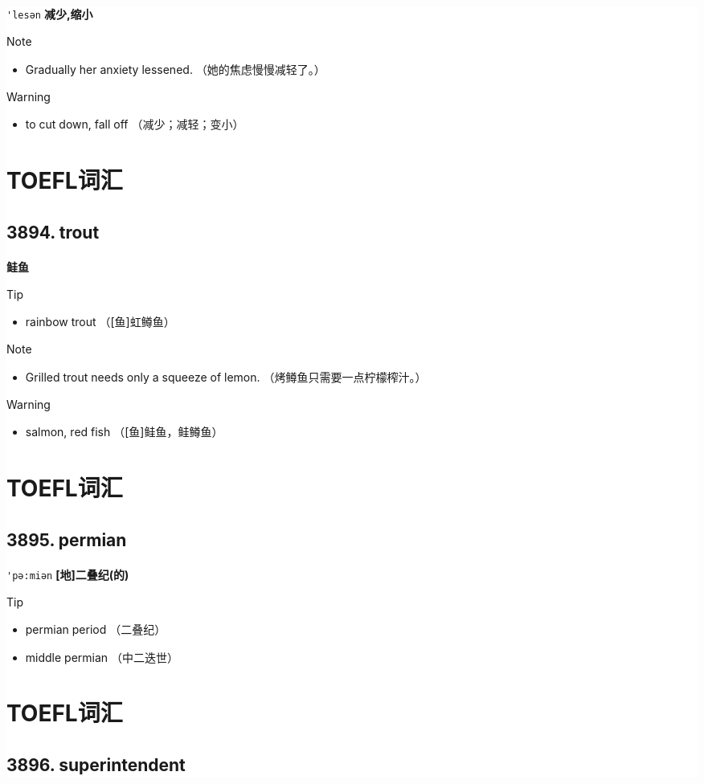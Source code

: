 `'lesən`  **减少,缩小**

> [!NOTE]
>
> - Gradually her anxiety lessened. （她的焦虑慢慢减轻了。）
>

> [!WARNING]
>
> - to cut down, fall off （减少；减轻；变小）
>

# TOEFL词汇

## 3894. trout

**鲑鱼**

> [!TIP]
>
> - rainbow trout （[鱼]虹鳟鱼）
>

> [!NOTE]
>
> - Grilled trout needs only a squeeze of lemon. （烤鳟鱼只需要一点柠檬榨汁。）
>

> [!WARNING]
>
> - salmon, red fish （[鱼]鲑鱼，鲑鳟鱼）
>

# TOEFL词汇

## 3895. permian

`'pə:miən`  **[地]二叠纪(的)**

> [!TIP]
>
> - permian period （二叠纪）
>
> - middle permian （中二迭世）
>

# TOEFL词汇

## 3896. superintendent
